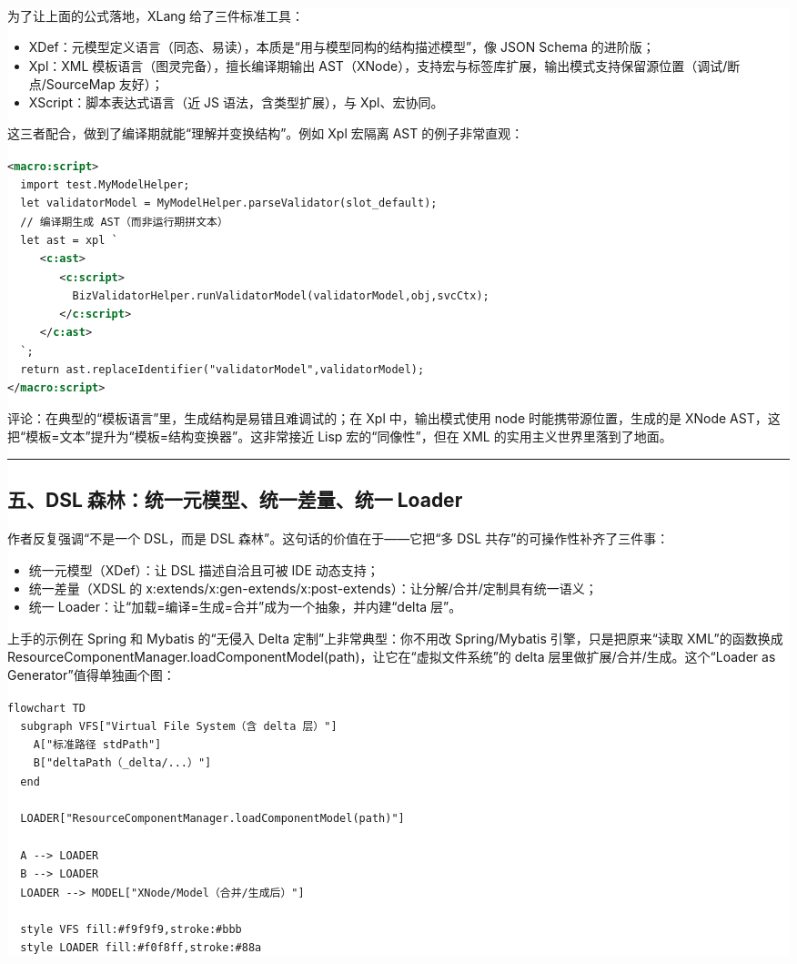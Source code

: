 为了让上面的公式落地，XLang 给了三件标准工具：

- XDef：元模型定义语言（同态、易读），本质是“用与模型同构的结构描述模型”，像 JSON Schema 的进阶版；
- Xpl：XML 模板语言（图灵完备），擅长编译期输出 AST（XNode），支持宏与标签库扩展，输出模式支持保留源位置（调试/断点/SourceMap 友好）；
- XScript：脚本表达式语言（近 JS 语法，含类型扩展），与 Xpl、宏协同。

这三者配合，做到了编译期就能“理解并变换结构”。例如 Xpl 宏隔离 AST 的例子非常直观：

```xml
<macro:script>
  import test.MyModelHelper;
  let validatorModel = MyModelHelper.parseValidator(slot_default);
  // 编译期生成 AST（而非运行期拼文本）
  let ast = xpl `
     <c:ast>
        <c:script>
          BizValidatorHelper.runValidatorModel(validatorModel,obj,svcCtx);
        </c:script>
     </c:ast>
  `;
  return ast.replaceIdentifier("validatorModel",validatorModel);
</macro:script>
```

评论：在典型的“模板语言”里，生成结构是易错且难调试的；在 Xpl 中，输出模式使用 node 时能携带源位置，生成的是 XNode AST，这把“模板=文本”提升为“模板=结构变换器”。这非常接近 Lisp 宏的“同像性”，但在 XML 的实用主义世界里落到了地面。

---

## 五、DSL 森林：统一元模型、统一差量、统一 Loader

作者反复强调“不是一个 DSL，而是 DSL 森林”。这句话的价值在于——它把“多 DSL 共存”的可操作性补齐了三件事：

- 统一元模型（XDef）：让 DSL 描述自洽且可被 IDE 动态支持；
- 统一差量（XDSL 的 x:extends/x:gen-extends/x:post-extends）：让分解/合并/定制具有统一语义；
- 统一 Loader：让“加载=编译=生成=合并”成为一个抽象，并内建“delta 层”。

上手的示例在 Spring 和 Mybatis 的“无侵入 Delta 定制”上非常典型：你不用改 Spring/Mybatis 引擎，只是把原来“读取 XML”的函数换成 ResourceComponentManager.loadComponentModel(path)，让它在“虚拟文件系统”的 delta 层里做扩展/合并/生成。这个“Loader as Generator”值得单独画个图：

```mermaid
flowchart TD
  subgraph VFS["Virtual File System（含 delta 层）"]
    A["标准路径 stdPath"]
    B["deltaPath（_delta/...）"]
  end

  LOADER["ResourceComponentManager.loadComponentModel(path)"]

  A --> LOADER
  B --> LOADER
  LOADER --> MODEL["XNode/Model（合并/生成后）"]

  style VFS fill:#f9f9f9,stroke:#bbb
  style LOADER fill:#f0f8ff,stroke:#88a
```
